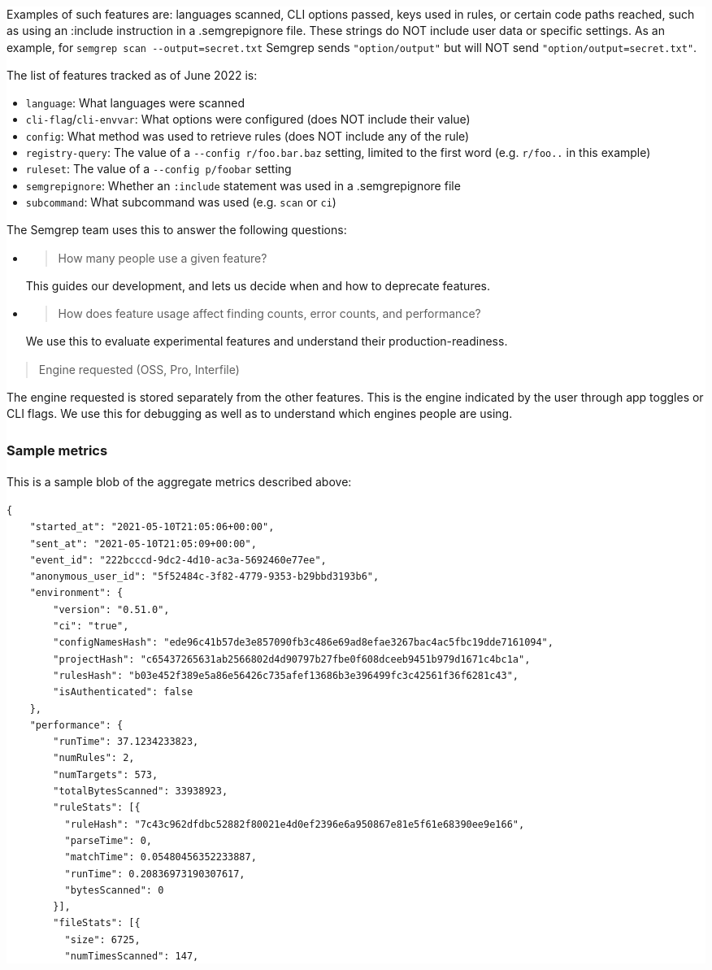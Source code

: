 Examples of such features are: languages scanned, CLI options passed, keys used in rules, or certain code paths reached, such as using an :include instruction in a .semgrepignore file.
These strings do NOT include user data or specific settings.
As an example, for `semgrep scan --output=secret.txt` Semgrep sends `"option/output"` but will NOT send `"option/output=secret.txt"`.

The list of features tracked as of June 2022 is:

- `language`: What languages were scanned
- `cli-flag`/`cli-envvar`: What options were configured (does NOT include their value)
- `config`: What method was used to retrieve rules (does NOT include any of the rule)
- `registry-query`: The value of a `--config r/foo.bar.baz` setting, limited to the first word (e.g. `r/foo..` in this example)
- `ruleset`: The value of a `--config p/foobar` setting
- `semgrepignore`: Whether an `:include` statement was used in a .semgrepignore file
- `subcommand`: What subcommand was used (e.g. `scan` or `ci`)

The Semgrep team uses this to answer the following questions:

- > How many people use a given feature?

  This guides our development,
  and lets us decide when and how to deprecate features.

- > How does feature usage affect finding counts, error counts, and performance?

  We use this to evaluate experimental features
  and understand their production-readiness.

> Engine requested (OSS, Pro, Interfile)

The engine requested is stored separately from the other features. This is the
engine indicated by the user through app toggles or CLI flags. We use this for
debugging as well as to understand which engines people are using.

### Sample metrics

This is a sample blob of the aggregate metrics described above:

```
{
    "started_at": "2021-05-10T21:05:06+00:00",
    "sent_at": "2021-05-10T21:05:09+00:00",
    "event_id": "222bcccd-9dc2-4d10-ac3a-5692460e77ee",
    "anonymous_user_id": "5f52484c-3f82-4779-9353-b29bbd3193b6",
    "environment": {
        "version": "0.51.0",
        "ci": "true",
        "configNamesHash": "ede96c41b57de3e857090fb3c486e69ad8efae3267bac4ac5fbc19dde7161094",
        "projectHash": "c65437265631ab2566802d4d90797b27fbe0f608dceeb9451b979d1671c4bc1a",
        "rulesHash": "b03e452f389e5a86e56426c735afef13686b3e396499fc3c42561f36f6281c43",
        "isAuthenticated": false
    },
    "performance": {
        "runTime": 37.1234233823,
        "numRules": 2,
        "numTargets": 573,
        "totalBytesScanned": 33938923,
        "ruleStats": [{
          "ruleHash": "7c43c962dfdbc52882f80021e4d0ef2396e6a950867e81e5f61e68390ee9e166",
          "parseTime": 0,
          "matchTime": 0.05480456352233887,
          "runTime": 0.20836973190307617,
          "bytesScanned": 0
        }],
        "fileStats": [{
          "size": 6725,
          "numTimesScanned": 147,
```